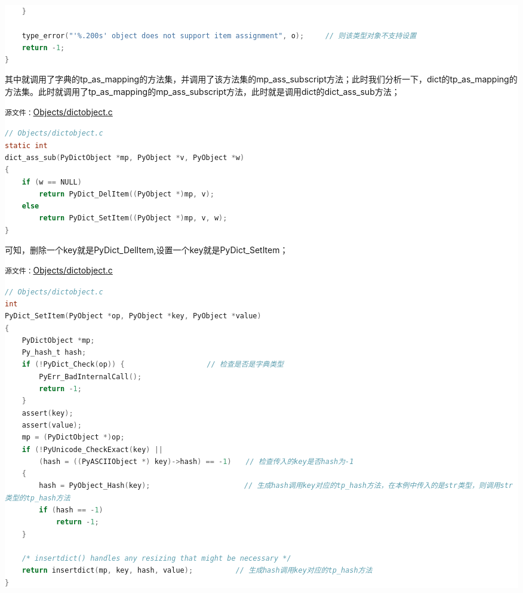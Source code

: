 ```c
    }

    type_error("'%.200s' object does not support item assignment", o);　　　// 则该类型对象不支持设置
    return -1;
}
```

其中就调用了字典的tp_as_mapping的方法集，并调用了该方法集的mp_ass_subscript方法；此时我们分析一下，dict的tp_as_mapping的方法集。此时就调用了tp_as_mapping的mp_ass_subscript方法，此时就是调用dict的dict_ass_sub方法；

`源文件：`[Objects/dictobject.c](https://github.com/python/cpython/blob/v3.7.0/Objects/dictobject.c#L2040)

```c
// Objects/dictobject.c
static int
dict_ass_sub(PyDictObject *mp, PyObject *v, PyObject *w)
{
    if (w == NULL)
        return PyDict_DelItem((PyObject *)mp, v);
    else
        return PyDict_SetItem((PyObject *)mp, v, w);
}
```

可知，删除一个key就是PyDict_DelItem,设置一个key就是PyDict_SetItem；

`源文件：`[Objects/dictobject.c](https://github.com/python/cpython/blob/v3.7.0/Objects/dictobject.c#L1433)

```c
// Objects/dictobject.c
int
PyDict_SetItem(PyObject *op, PyObject *key, PyObject *value)
{
    PyDictObject *mp;
    Py_hash_t hash;
    if (!PyDict_Check(op)) {　　　　　　　　　　　 // 检查是否是字典类型
        PyErr_BadInternalCall();
        return -1;
    }
    assert(key);
    assert(value);
    mp = (PyDictObject *)op;
    if (!PyUnicode_CheckExact(key) ||
        (hash = ((PyASCIIObject *) key)->hash) == -1)　　// 检查传入的key是否hash为-1
    {
        hash = PyObject_Hash(key);                      // 生成hash调用key对应的tp_hash方法，在本例中传入的是str类型，则调用str类型的tp_hash方法
        if (hash == -1)
            return -1;
    }

    /* insertdict() handles any resizing that might be necessary */
    return insertdict(mp, key, hash, value);          // 生成hash调用key对应的tp_hash方法
}

```
